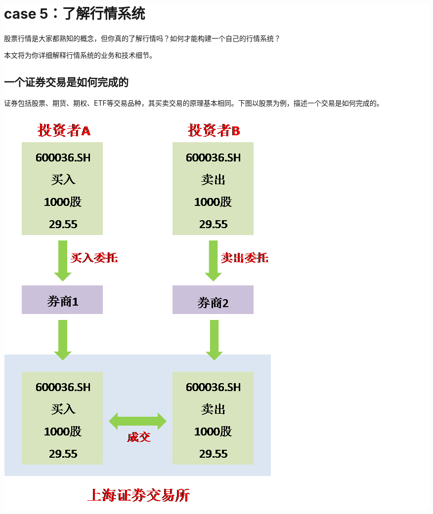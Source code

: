 # case 5：了解行情系统

股票行情是大家都熟知的概念，但你真的了解行情吗？如何才能构建一个自己的行情系统？

本文将为你详细解释行情系统的业务和技术细节。

## 一个证券交易是如何完成的

证券包括股票、期货、期权、ETF等交易品种，其买卖交易的原理基本相同。下图以股票为例，描述一个交易是如何完成的。

![](https://github.com/PKUJohnson/LearnJaqsByExample/blob/master/image/case5-1.png)
